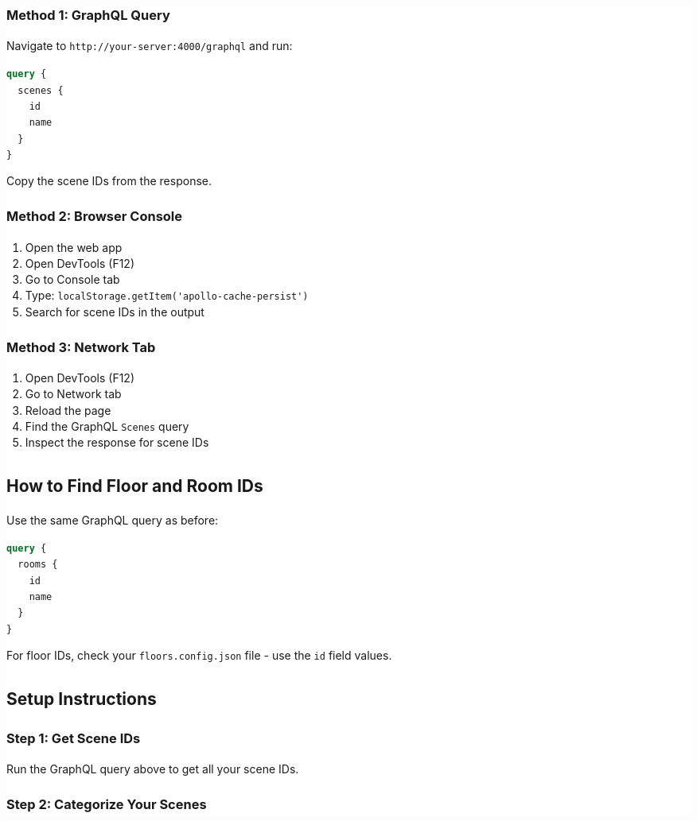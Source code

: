 ### Method 1: GraphQL Query

Navigate to `http://your-server:4000/graphql` and run:

```graphql
query {
  scenes {
    id
    name
  }
}
```

Copy the scene IDs from the response.

### Method 2: Browser Console

1. Open the web app
2. Open DevTools (F12)
3. Go to Console tab
4. Type: `localStorage.getItem('apollo-cache-persist')`
5. Search for scene IDs in the output

### Method 3: Network Tab

1. Open DevTools (F12)
2. Go to Network tab
3. Reload the page
4. Find the GraphQL `Scenes` query
5. Inspect the response for scene IDs

## How to Find Floor and Room IDs

Use the same GraphQL query as before:

```graphql
query {
  rooms {
    id
    name
  }
}
```

For floor IDs, check your `floors.config.json` file - use the `id` field values.

## Setup Instructions

### Step 1: Get Scene IDs

Run the GraphQL query above to get all your scene IDs.

### Step 2: Categorize Your Scenes
